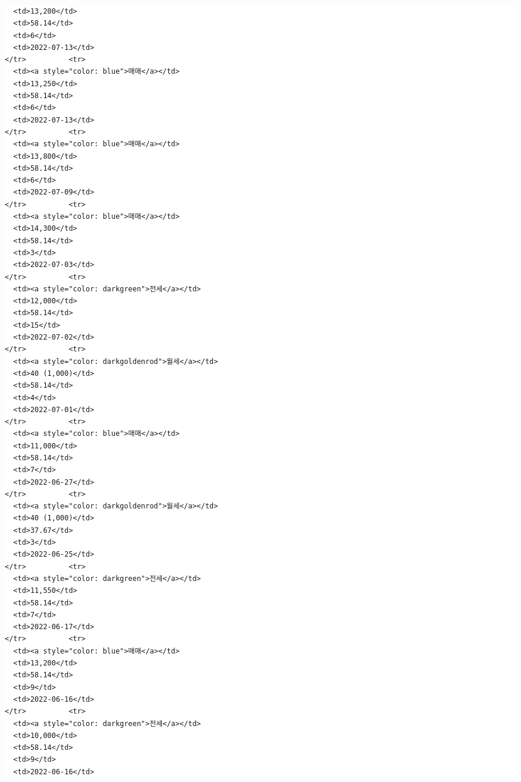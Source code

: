       <td>13,200</td>
      <td>58.14</td>
      <td>6</td>
      <td>2022-07-13</td>
    </tr>          <tr>
      <td><a style="color: blue">매매</a></td>
      <td>13,250</td>
      <td>58.14</td>
      <td>6</td>
      <td>2022-07-13</td>
    </tr>          <tr>
      <td><a style="color: blue">매매</a></td>
      <td>13,800</td>
      <td>58.14</td>
      <td>6</td>
      <td>2022-07-09</td>
    </tr>          <tr>
      <td><a style="color: blue">매매</a></td>
      <td>14,300</td>
      <td>58.14</td>
      <td>3</td>
      <td>2022-07-03</td>
    </tr>          <tr>
      <td><a style="color: darkgreen">전세</a></td>
      <td>12,000</td>
      <td>58.14</td>
      <td>15</td>
      <td>2022-07-02</td>
    </tr>          <tr>
      <td><a style="color: darkgoldenrod">월세</a></td>
      <td>40 (1,000)</td>
      <td>58.14</td>
      <td>4</td>
      <td>2022-07-01</td>
    </tr>          <tr>
      <td><a style="color: blue">매매</a></td>
      <td>11,000</td>
      <td>58.14</td>
      <td>7</td>
      <td>2022-06-27</td>
    </tr>          <tr>
      <td><a style="color: darkgoldenrod">월세</a></td>
      <td>40 (1,000)</td>
      <td>37.67</td>
      <td>3</td>
      <td>2022-06-25</td>
    </tr>          <tr>
      <td><a style="color: darkgreen">전세</a></td>
      <td>11,550</td>
      <td>58.14</td>
      <td>7</td>
      <td>2022-06-17</td>
    </tr>          <tr>
      <td><a style="color: blue">매매</a></td>
      <td>13,200</td>
      <td>58.14</td>
      <td>9</td>
      <td>2022-06-16</td>
    </tr>          <tr>
      <td><a style="color: darkgreen">전세</a></td>
      <td>10,000</td>
      <td>58.14</td>
      <td>9</td>
      <td>2022-06-16</td>